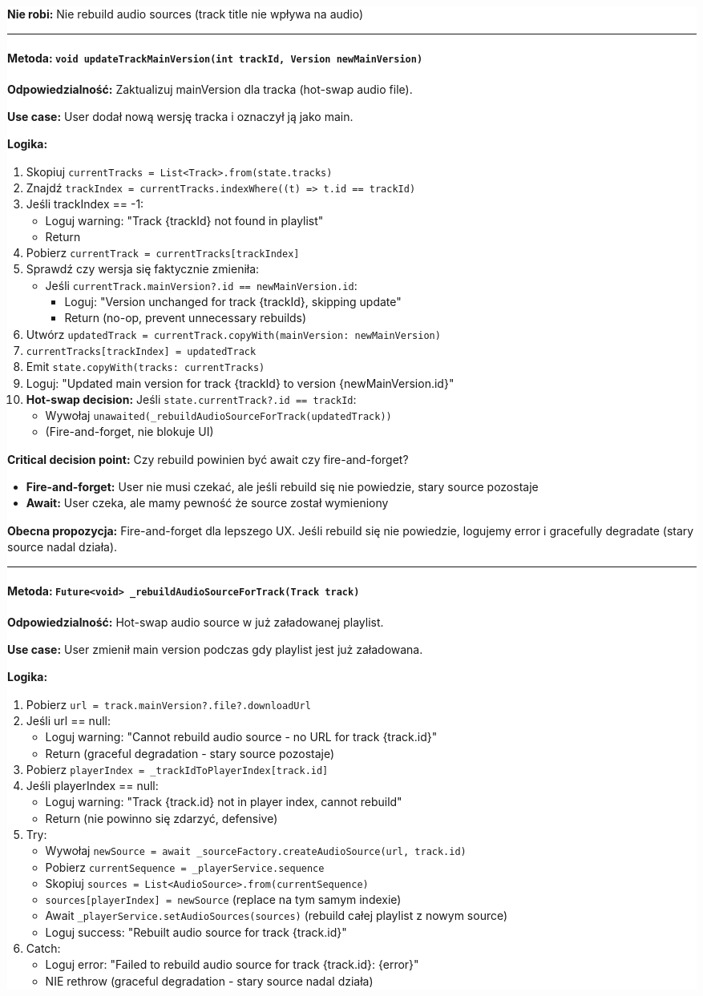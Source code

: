 **Nie robi:** Nie rebuild audio sources (track title nie wpływa na audio)

---

#### Metoda: `void updateTrackMainVersion(int trackId, Version newMainVersion)`
**Odpowiedzialność:** Zaktualizuj mainVersion dla tracka (hot-swap audio file).

**Use case:** User dodał nową wersję tracka i oznaczył ją jako main.

**Logika:**
1. Skopiuj `currentTracks = List<Track>.from(state.tracks)`
2. Znajdź `trackIndex = currentTracks.indexWhere((t) => t.id == trackId)`
3. Jeśli trackIndex == -1:
   - Loguj warning: "Track {trackId} not found in playlist"
   - Return
4. Pobierz `currentTrack = currentTracks[trackIndex]`
5. Sprawdź czy wersja się faktycznie zmieniła:
   - Jeśli `currentTrack.mainVersion?.id == newMainVersion.id`:
     - Loguj: "Version unchanged for track {trackId}, skipping update"
     - Return (no-op, prevent unnecessary rebuilds)
6. Utwórz `updatedTrack = currentTrack.copyWith(mainVersion: newMainVersion)`
7. `currentTracks[trackIndex] = updatedTrack`
8. Emit `state.copyWith(tracks: currentTracks)`
9. Loguj: "Updated main version for track {trackId} to version {newMainVersion.id}"
10. **Hot-swap decision:** Jeśli `state.currentTrack?.id == trackId`:
    - Wywołaj `unawaited(_rebuildAudioSourceForTrack(updatedTrack))`
    - (Fire-and-forget, nie blokuje UI)

**Critical decision point:** Czy rebuild powinien być await czy fire-and-forget?
- **Fire-and-forget:** User nie musi czekać, ale jeśli rebuild się nie powiedzie, stary source pozostaje
- **Await:** User czeka, ale mamy pewność że source został wymieniony

**Obecna propozycja:** Fire-and-forget dla lepszego UX. Jeśli rebuild się nie powiedzie, logujemy error i gracefully degradate (stary source nadal działa).

---

#### Metoda: `Future<void> _rebuildAudioSourceForTrack(Track track)`
**Odpowiedzialność:** Hot-swap audio source w już załadowanej playlist.

**Use case:** User zmienił main version podczas gdy playlist jest już załadowana.

**Logika:**
1. Pobierz `url = track.mainVersion?.file?.downloadUrl`
2. Jeśli url == null:
   - Loguj warning: "Cannot rebuild audio source - no URL for track {track.id}"
   - Return (graceful degradation - stary source pozostaje)
3. Pobierz `playerIndex = _trackIdToPlayerIndex[track.id]`
4. Jeśli playerIndex == null:
   - Loguj warning: "Track {track.id} not in player index, cannot rebuild"
   - Return (nie powinno się zdarzyć, defensive)
5. Try:
   - Wywołaj `newSource = await _sourceFactory.createAudioSource(url, track.id)`
   - Pobierz `currentSequence = _playerService.sequence`
   - Skopiuj `sources = List<AudioSource>.from(currentSequence)`
   - `sources[playerIndex] = newSource` (replace na tym samym indexie)
   - Await `_playerService.setAudioSources(sources)` (rebuild całej playlist z nowym source)
   - Loguj success: "Rebuilt audio source for track {track.id}"
6. Catch:
   - Loguj error: "Failed to rebuild audio source for track {track.id}: {error}"
   - NIE rethrow (graceful degradation - stary source nadal działa)
